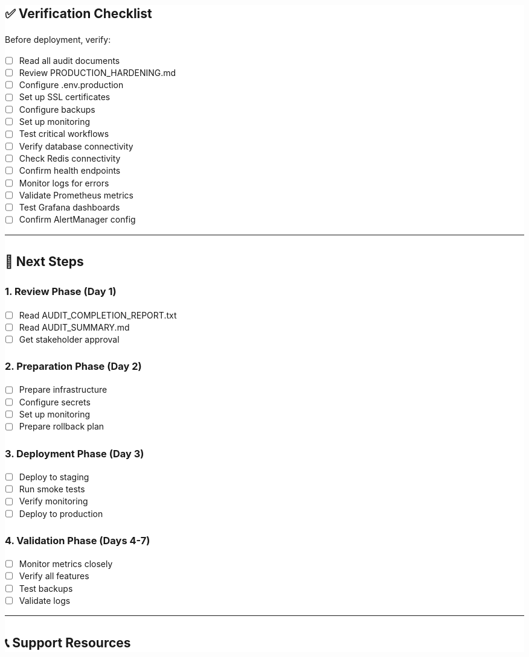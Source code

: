 ## ✅ Verification Checklist

Before deployment, verify:

- [ ] Read all audit documents
- [ ] Review PRODUCTION_HARDENING.md
- [ ] Configure .env.production
- [ ] Set up SSL certificates
- [ ] Configure backups
- [ ] Set up monitoring
- [ ] Test critical workflows
- [ ] Verify database connectivity
- [ ] Check Redis connectivity
- [ ] Confirm health endpoints
- [ ] Monitor logs for errors
- [ ] Validate Prometheus metrics
- [ ] Test Grafana dashboards
- [ ] Confirm AlertManager config

---

## 🎯 Next Steps

### 1. Review Phase (Day 1)
- [ ] Read AUDIT_COMPLETION_REPORT.txt
- [ ] Read AUDIT_SUMMARY.md
- [ ] Get stakeholder approval

### 2. Preparation Phase (Day 2)
- [ ] Prepare infrastructure
- [ ] Configure secrets
- [ ] Set up monitoring
- [ ] Prepare rollback plan

### 3. Deployment Phase (Day 3)
- [ ] Deploy to staging
- [ ] Run smoke tests
- [ ] Verify monitoring
- [ ] Deploy to production

### 4. Validation Phase (Days 4-7)
- [ ] Monitor metrics closely
- [ ] Verify all features
- [ ] Test backups
- [ ] Validate logs

---

## 📞 Support Resources

